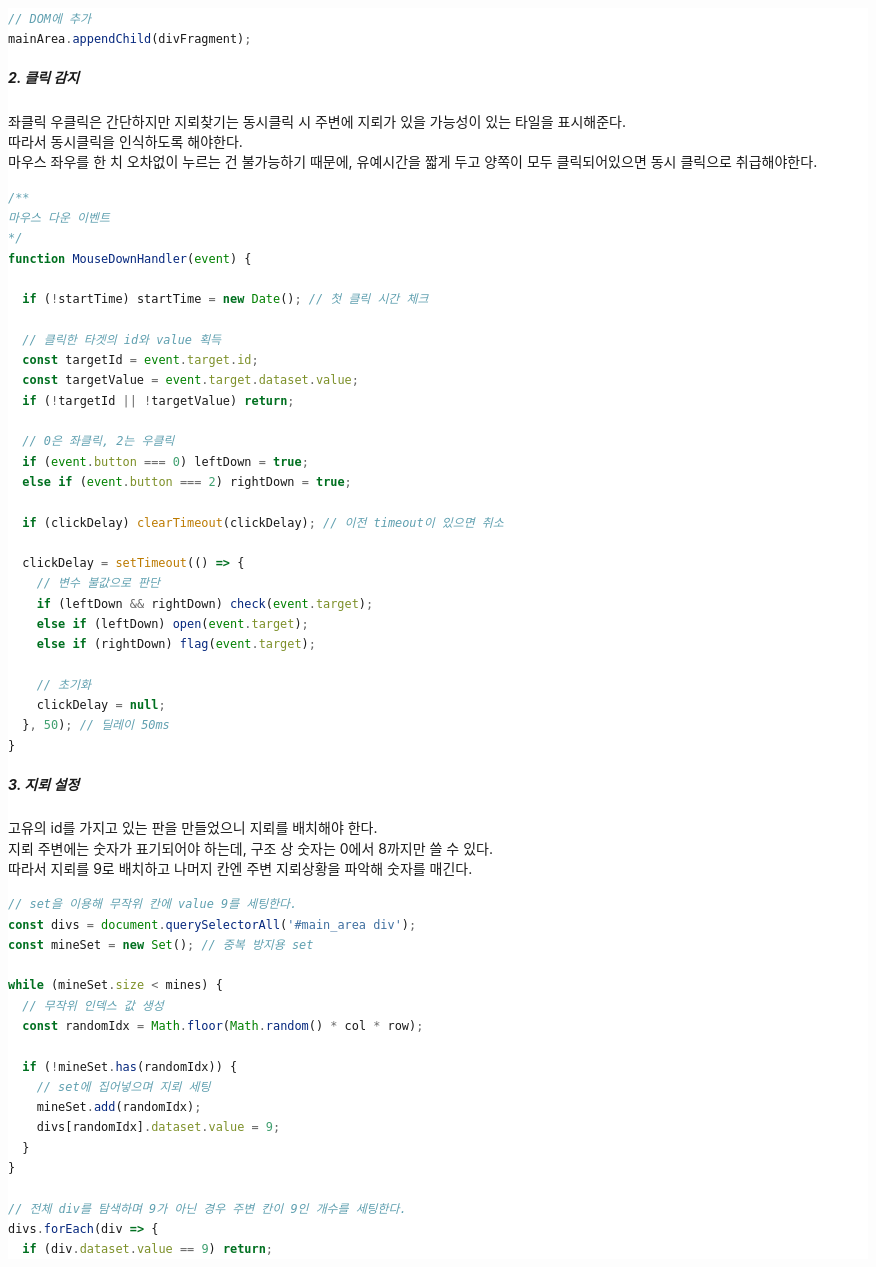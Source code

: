 ```javascript
// DOM에 추가
mainArea.appendChild(divFragment);
```
  
##### 2. 클릭 감지  

좌클릭 우클릭은 간단하지만 지뢰찾기는 동시클릭 시 주변에 지뢰가 있을 가능성이 있는 타일을 표시해준다.  
따라서 동시클릭을 인식하도록 해야한다.  
마우스 좌우를 한 치 오차없이 누르는 건 불가능하기 때문에, 유예시간을 짧게 두고 양쪽이 모두 클릭되어있으면 동시 클릭으로 취급해야한다.  
  
```javascript
/**
마우스 다운 이벤트
*/
function MouseDownHandler(event) {

  if (!startTime) startTime = new Date(); // 첫 클릭 시간 체크

  // 클릭한 타겟의 id와 value 획득
  const targetId = event.target.id;
  const targetValue = event.target.dataset.value;
  if (!targetId || !targetValue) return;

  // 0은 좌클릭, 2는 우클릭
  if (event.button === 0) leftDown = true;
  else if (event.button === 2) rightDown = true;

  if (clickDelay) clearTimeout(clickDelay); // 이전 timeout이 있으면 취소

  clickDelay = setTimeout(() => {
    // 변수 불값으로 판단
    if (leftDown && rightDown) check(event.target);
    else if (leftDown) open(event.target);
    else if (rightDown) flag(event.target);
    
    // 초기화
    clickDelay = null;
  }, 50); // 딜레이 50ms
}
```
  
##### 3. 지뢰 설정  
  
고유의 id를 가지고 있는 판을 만들었으니 지뢰를 배치해야 한다.  
지뢰 주변에는 숫자가 표기되어야 하는데, 구조 상 숫자는 0에서 8까지만 쓸 수 있다.  
따라서 지뢰를 9로 배치하고 나머지 칸엔 주변 지뢰상황을 파악해 숫자를 매긴다.  
  
```javascript
// set을 이용해 무작위 칸에 value 9를 세팅한다.
const divs = document.querySelectorAll('#main_area div');
const mineSet = new Set(); // 중복 방지용 set

while (mineSet.size < mines) {
  // 무작위 인덱스 값 생성
  const randomIdx = Math.floor(Math.random() * col * row);
  
  if (!mineSet.has(randomIdx)) {
    // set에 집어넣으며 지뢰 세팅
    mineSet.add(randomIdx);
    divs[randomIdx].dataset.value = 9;
  }
}

// 전체 div를 탐색하며 9가 아닌 경우 주변 칸이 9인 개수를 세팅한다.
divs.forEach(div => {
  if (div.dataset.value == 9) return;
```